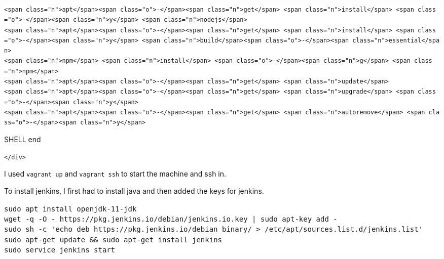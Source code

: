     <span class="n">apt</span><span class="o">-</span><span class="n">get</span> <span class="n">install</span> <span class="o">-</span><span class="n">y</span> <span class="n">nodejs</span>
    <span class="n">apt</span><span class="o">-</span><span class="n">get</span> <span class="n">install</span> <span class="o">-</span><span class="n">y</span> <span class="n">build</span><span class="o">-</span><span class="n">essential</span>
    <span class="n">npm</span> <span class="n">install</span> <span class="o">-</span><span class="n">g</span> <span class="n">npm</span>
    <span class="n">apt</span><span class="o">-</span><span class="n">get</span> <span class="n">update</span>
    <span class="n">apt</span><span class="o">-</span><span class="n">get</span> <span class="n">upgrade</span> <span class="o">-</span><span class="n">y</span>
    <span class="n">apt</span><span class="o">-</span><span class="n">get</span> <span class="n">autoremove</span> <span class="o">-</span><span class="n">y</span>
  <span class="n">SHELL</span>
<span class="n">end</span>
</pre></div>

    </div>
</div>
</div>

</div>
<div class="cell border-box-sizing text_cell rendered"><div class="inner_cell">
<div class="text_cell_render border-box-sizing rendered_html">
<p>I used <code>vagrant up</code> and <code>vagrant ssh</code> to start the machine and ssh in.</p>
<p>To install jenkins, I first had to install java and then added the keys for jenkins.</p>

</div>
</div>
</div>
<div class="cell border-box-sizing code_cell rendered">
<div class="input">

<div class="inner_cell">
    <div class="input_area">
<div class=" highlight hl-python"><pre><span></span><span class="n">sudo</span> <span class="n">apt</span> <span class="n">install</span> <span class="n">openjdk</span><span class="o">-</span><span class="mi">11</span><span class="o">-</span><span class="n">jdk</span>
<span class="n">wget</span> <span class="o">-</span><span class="n">q</span> <span class="o">-</span><span class="n">O</span> <span class="o">-</span> <span class="n">https</span><span class="p">:</span><span class="o">//</span><span class="n">pkg</span><span class="o">.</span><span class="n">jenkins</span><span class="o">.</span><span class="n">io</span><span class="o">/</span><span class="n">debian</span><span class="o">/</span><span class="n">jenkins</span><span class="o">.</span><span class="n">io</span><span class="o">.</span><span class="n">key</span> <span class="o">|</span> <span class="n">sudo</span> <span class="n">apt</span><span class="o">-</span><span class="n">key</span> <span class="n">add</span> <span class="o">-</span>
<span class="n">sudo</span> <span class="n">sh</span> <span class="o">-</span><span class="n">c</span> <span class="s1">&#39;echo deb https://pkg.jenkins.io/debian binary/ &gt; /etc/apt/sources.list.d/jenkins.list&#39;</span>
<span class="n">sudo</span> <span class="n">apt</span><span class="o">-</span><span class="n">get</span> <span class="n">update</span> <span class="o">&amp;&amp;</span> <span class="n">sudo</span> <span class="n">apt</span><span class="o">-</span><span class="n">get</span> <span class="n">install</span> <span class="n">jenkins</span>
<span class="n">sudo</span> <span class="n">service</span> <span class="n">jenkins</span> <span class="n">start</span>
</pre></div>
